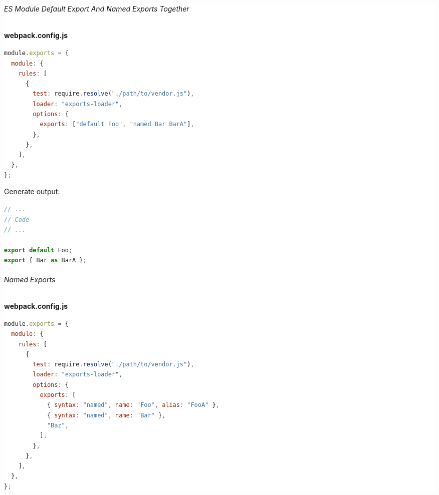 ###### ES Module Default Export And Named Exports Together

**webpack.config.js**

```js
module.exports = {
  module: {
    rules: [
      {
        test: require.resolve("./path/to/vendor.js"),
        loader: "exports-loader",
        options: {
          exports: ["default Foo", "named Bar BarA"],
        },
      },
    ],
  },
};
```

Generate output:

```js
// ...
// Code
// ...

export default Foo;
export { Bar as BarA };
```

###### Named Exports

**webpack.config.js**

```js
module.exports = {
  module: {
    rules: [
      {
        test: require.resolve("./path/to/vendor.js"),
        loader: "exports-loader",
        options: {
          exports: [
            { syntax: "named", name: "Foo", alias: "FooA" },
            { syntax: "named", name: "Bar" },
            "Baz",
          ],
        },
      },
    ],
  },
};
```


[npm]: https://img.shields.io/npm/v/exports-loader.svg
[npm-url]: https://npmjs.com/package/exports-loader
[node]: https://img.shields.io/node/v/exports-loader.svg
[node-url]: https://nodejs.org
[tests]: https://github.com/webpack-contrib/exports-loader/workflows/exports-loader/badge.svg
[tests-url]: https://github.com/webpack-contrib/exports-loader/actions
[cover]: https://codecov.io/gh/webpack-contrib/exports-loader/branch/master/graph/badge.svg
[cover-url]: https://codecov.io/gh/webpack-contrib/exports-loader
[discussion]: https://img.shields.io/github/discussions/webpack/webpack
[discussion-url]: https://github.com/webpack/webpack/discussions
[size]: https://packagephobia.now.sh/badge?p=exports-loader
[size-url]: https://packagephobia.now.sh/result?p=exports-loader